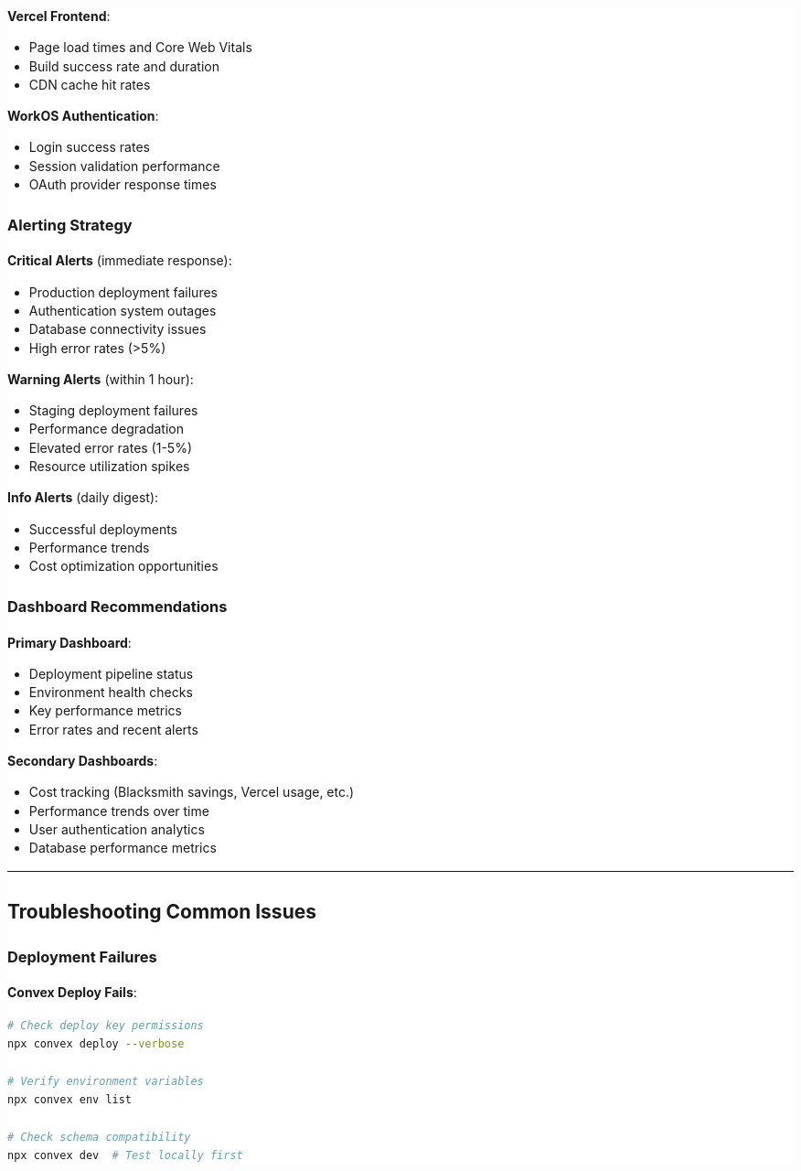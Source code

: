 **Vercel Frontend**:
- Page load times and Core Web Vitals
- Build success rate and duration
- CDN cache hit rates

**WorkOS Authentication**:
- Login success rates
- Session validation performance
- OAuth provider response times

### Alerting Strategy

**Critical Alerts** (immediate response):
- Production deployment failures
- Authentication system outages
- Database connectivity issues
- High error rates (>5%)

**Warning Alerts** (within 1 hour):
- Staging deployment failures
- Performance degradation
- Elevated error rates (1-5%)
- Resource utilization spikes

**Info Alerts** (daily digest):
- Successful deployments
- Performance trends
- Cost optimization opportunities

### Dashboard Recommendations

**Primary Dashboard**: 
- Deployment pipeline status
- Environment health checks
- Key performance metrics
- Error rates and recent alerts

**Secondary Dashboards**:
- Cost tracking (Blacksmith savings, Vercel usage, etc.)
- Performance trends over time
- User authentication analytics
- Database performance metrics

---

## Troubleshooting Common Issues

### Deployment Failures

**Convex Deploy Fails**:
```bash
# Check deploy key permissions
npx convex deploy --verbose

# Verify environment variables
npx convex env list

# Check schema compatibility
npx convex dev  # Test locally first
```
